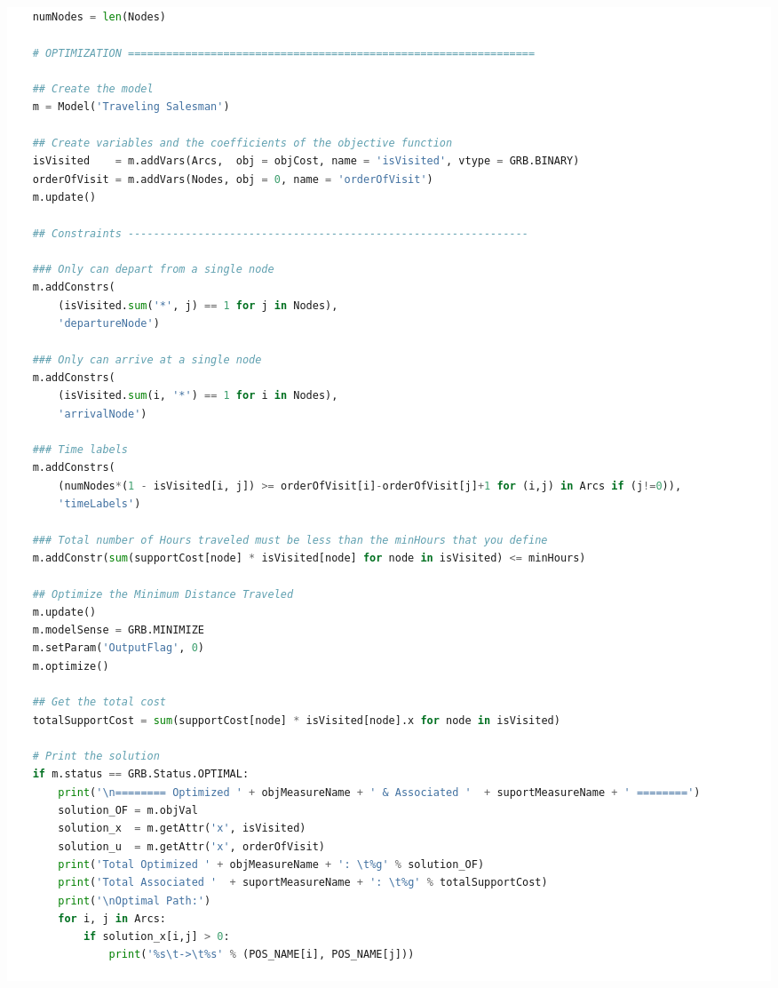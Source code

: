 ```python
    numNodes = len(Nodes)
    
    # OPTIMIZATION ================================================================
    
    ## Create the model
    m = Model('Traveling Salesman')
    
    ## Create variables and the coefficients of the objective function
    isVisited    = m.addVars(Arcs,  obj = objCost, name = 'isVisited', vtype = GRB.BINARY)
    orderOfVisit = m.addVars(Nodes, obj = 0, name = 'orderOfVisit')
    m.update()
    
    ## Constraints ---------------------------------------------------------------
    
    ### Only can depart from a single node
    m.addConstrs(
        (isVisited.sum('*', j) == 1 for j in Nodes),
        'departureNode')
    
    ### Only can arrive at a single node
    m.addConstrs(
        (isVisited.sum(i, '*') == 1 for i in Nodes),
        'arrivalNode')
    
    ### Time labels
    m.addConstrs(
        (numNodes*(1 - isVisited[i, j]) >= orderOfVisit[i]-orderOfVisit[j]+1 for (i,j) in Arcs if (j!=0)),
        'timeLabels')
    
    ### Total number of Hours traveled must be less than the minHours that you define
    m.addConstr(sum(supportCost[node] * isVisited[node] for node in isVisited) <= minHours)
    
    ## Optimize the Minimum Distance Traveled
    m.update()
    m.modelSense = GRB.MINIMIZE
    m.setParam('OutputFlag', 0)
    m.optimize()
    
    ## Get the total cost
    totalSupportCost = sum(supportCost[node] * isVisited[node].x for node in isVisited) 
    
    # Print the solution
    if m.status == GRB.Status.OPTIMAL:
        print('\n======== Optimized ' + objMeasureName + ' & Associated '  + suportMeasureName + ' ========')
        solution_OF = m.objVal
        solution_x  = m.getAttr('x', isVisited) 
        solution_u  = m.getAttr('x', orderOfVisit)
        print('Total Optimized ' + objMeasureName + ': \t%g' % solution_OF)
        print('Total Associated '  + suportMeasureName + ': \t%g' % totalSupportCost)
        print('\nOptimal Path:')
        for i, j in Arcs:
            if solution_x[i,j] > 0:
                print('%s\t->\t%s' % (POS_NAME[i], POS_NAME[j]))
                
```
